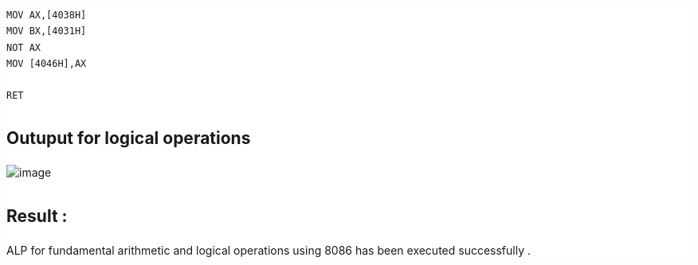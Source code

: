 ```
MOV AX,[4038H]  
MOV BX,[4031H]
NOT AX
MOV [4046H],AX
     
RET
```

## Outuput for logical operations
<img width="1918" height="1137" alt="image" src="https://github.com/user-attachments/assets/573314a3-ebae-41be-a179-9c9064e1d55b" />

## Result :
ALP for fundamental arithmetic and logical operations using 8086 has been executed successfully .
 








